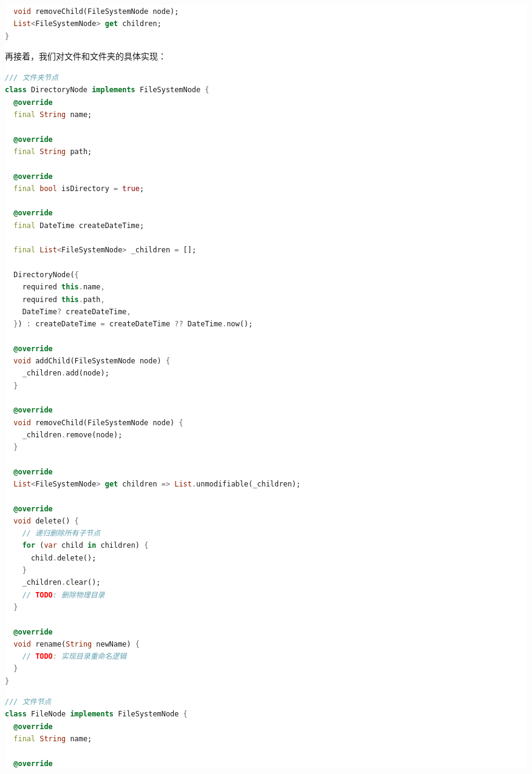 ```dart
  void removeChild(FileSystemNode node);  
  List<FileSystemNode> get children;  
}
```
再接着，我们对文件和文件夹的具体实现：
```dart
/// 文件夹节点  
class DirectoryNode implements FileSystemNode {  
  @override  
  final String name;  
  
  @override  
  final String path;  
  
  @override  
  final bool isDirectory = true;  
  
  @override  
  final DateTime createDateTime;  
  
  final List<FileSystemNode> _children = [];  
  
  DirectoryNode({  
    required this.name,  
    required this.path,  
    DateTime? createDateTime,  
  }) : createDateTime = createDateTime ?? DateTime.now();  
  
  @override  
  void addChild(FileSystemNode node) {  
    _children.add(node);  
  }  
  
  @override  
  void removeChild(FileSystemNode node) {  
    _children.remove(node);  
  }  
  
  @override  
  List<FileSystemNode> get children => List.unmodifiable(_children);  
  
  @override  
  void delete() {  
    // 递归删除所有子节点  
    for (var child in children) {  
      child.delete();  
    }  
    _children.clear();  
    // TODO: 删除物理目录  
  }  
  
  @override  
  void rename(String newName) {  
    // TODO: 实现目录重命名逻辑  
  }  
}
```
```dart
/// 文件节点  
class FileNode implements FileSystemNode {  
  @override  
  final String name;  
  
  @override  
```